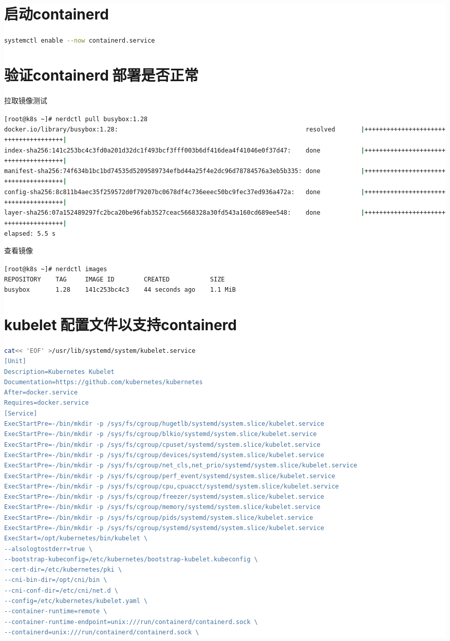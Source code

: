 # 启动containerd

```bash
systemctl enable --now containerd.service
```

# 验证containerd 部署是否正常

拉取镜像测试

```bash
[root@k8s ~]# nerdctl pull busybox:1.28
docker.io/library/busybox:1.28:                                                   resolved       |++++++++++++++++++++++++++++++++++++++| 
index-sha256:141c253bc4c3fd0a201d32dc1f493bcf3fff003b6df416dea4f41046e0f37d47:    done           |++++++++++++++++++++++++++++++++++++++| 
manifest-sha256:74f634b1bc1bd74535d5209589734efbd44a25f4e2dc96d78784576a3eb5b335: done           |++++++++++++++++++++++++++++++++++++++| 
config-sha256:8c811b4aec35f259572d0f79207bc0678df4c736eeec50bc9fec37ed936a472a:   done           |++++++++++++++++++++++++++++++++++++++| 
layer-sha256:07a152489297fc2bca20be96fab3527ceac5668328a30fd543a160cd689ee548:    done           |++++++++++++++++++++++++++++++++++++++| 
elapsed: 5.5 s 
```

查看镜像

```bash
[root@k8s ~]# nerdctl images
REPOSITORY    TAG     IMAGE ID        CREATED           SIZE
busybox       1.28    141c253bc4c3    44 seconds ago    1.1 MiB
```

# kubelet 配置文件以支持containerd

```bash
cat<< 'EOF' >/usr/lib/systemd/system/kubelet.service 
[Unit]
Description=Kubernetes Kubelet
Documentation=https://github.com/kubernetes/kubernetes
After=docker.service
Requires=docker.service
[Service]
ExecStartPre=-/bin/mkdir -p /sys/fs/cgroup/hugetlb/systemd/system.slice/kubelet.service
ExecStartPre=-/bin/mkdir -p /sys/fs/cgroup/blkio/systemd/system.slice/kubelet.service
ExecStartPre=-/bin/mkdir -p /sys/fs/cgroup/cpuset/systemd/system.slice/kubelet.service
ExecStartPre=-/bin/mkdir -p /sys/fs/cgroup/devices/systemd/system.slice/kubelet.service
ExecStartPre=-/bin/mkdir -p /sys/fs/cgroup/net_cls,net_prio/systemd/system.slice/kubelet.service
ExecStartPre=-/bin/mkdir -p /sys/fs/cgroup/perf_event/systemd/system.slice/kubelet.service
ExecStartPre=-/bin/mkdir -p /sys/fs/cgroup/cpu,cpuacct/systemd/system.slice/kubelet.service
ExecStartPre=-/bin/mkdir -p /sys/fs/cgroup/freezer/systemd/system.slice/kubelet.service
ExecStartPre=-/bin/mkdir -p /sys/fs/cgroup/memory/systemd/system.slice/kubelet.service
ExecStartPre=-/bin/mkdir -p /sys/fs/cgroup/pids/systemd/system.slice/kubelet.service
ExecStartPre=-/bin/mkdir -p /sys/fs/cgroup/systemd/systemd/system.slice/kubelet.service
ExecStart=/opt/kubernetes/bin/kubelet \
--alsologtostderr=true \
--bootstrap-kubeconfig=/etc/kubernetes/bootstrap-kubelet.kubeconfig \
--cert-dir=/etc/kubernetes/pki \
--cni-bin-dir=/opt/cni/bin \
--cni-conf-dir=/etc/cni/net.d \
--config=/etc/kubernetes/kubelet.yaml \
--container-runtime=remote \
--container-runtime-endpoint=unix:///run/containerd/containerd.sock \
--containerd=unix:///run/containerd/containerd.sock \
```